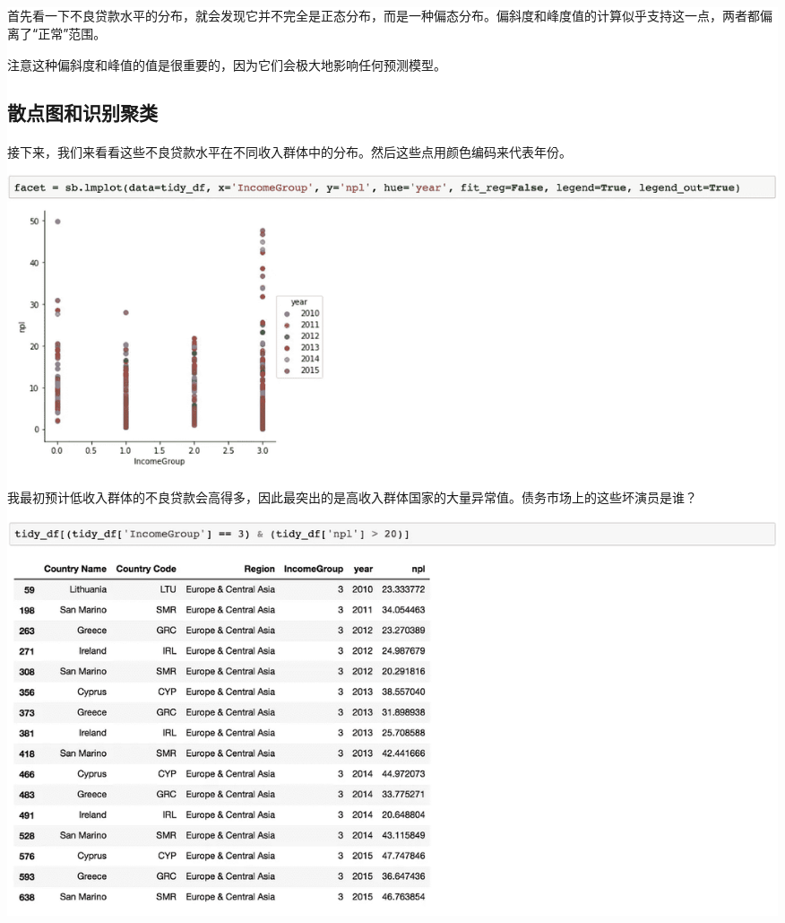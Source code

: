 首先看一下不良贷款水平的分布，就会发现它并不完全是正态分布，而是一种偏态分布。偏斜度和峰度值的计算似乎支持这一点，两者都偏离了“正常”范围。

注意这种偏斜度和峰值的值是很重要的，因为它们会极大地影响任何预测模型。

## 散点图和识别聚类

接下来，我们来看看这些不良贷款水平在不同收入群体中的分布。然后这些点用颜色编码来代表年份。

![](img/989338b5dcf3c160d710037972b383b8.png)

我最初预计低收入群体的不良贷款会高得多，因此最突出的是高收入群体国家的大量异常值。债务市场上的这些坏演员是谁？

![](img/2a0f40476233944248f35de70e595288.png)
